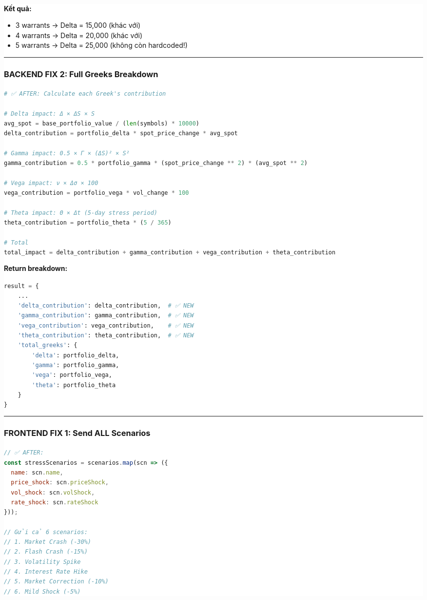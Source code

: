 **Kết quả:**
- 3 warrants → Delta = 15,000 (khác với)
- 4 warrants → Delta = 20,000 (khác với)
- 5 warrants → Delta = 25,000 (không còn hardcoded!)

---

### **BACKEND FIX 2: Full Greeks Breakdown**

```python
# ✅ AFTER: Calculate each Greek's contribution

# Delta impact: Δ × ΔS × S
avg_spot = base_portfolio_value / (len(symbols) * 10000)
delta_contribution = portfolio_delta * spot_price_change * avg_spot

# Gamma impact: 0.5 × Γ × (ΔS)² × S²
gamma_contribution = 0.5 * portfolio_gamma * (spot_price_change ** 2) * (avg_spot ** 2)

# Vega impact: ν × Δσ × 100
vega_contribution = portfolio_vega * vol_change * 100

# Theta impact: Θ × Δt (5-day stress period)
theta_contribution = portfolio_theta * (5 / 365)

# Total
total_impact = delta_contribution + gamma_contribution + vega_contribution + theta_contribution
```

**Return breakdown:**
```python
result = {
    ...
    'delta_contribution': delta_contribution,  # ✅ NEW
    'gamma_contribution': gamma_contribution,  # ✅ NEW
    'vega_contribution': vega_contribution,    # ✅ NEW
    'theta_contribution': theta_contribution,  # ✅ NEW
    'total_greeks': {
        'delta': portfolio_delta,
        'gamma': portfolio_gamma,
        'vega': portfolio_vega,
        'theta': portfolio_theta
    }
}
```

---

### **FRONTEND FIX 1: Send ALL Scenarios**

```javascript
// ✅ AFTER:
const stressScenarios = scenarios.map(scn => ({
  name: scn.name,
  price_shock: scn.priceShock,
  vol_shock: scn.volShock,
  rate_shock: scn.rateShock
}));

// Gửi cả 6 scenarios:
// 1. Market Crash (-30%)
// 2. Flash Crash (-15%)
// 3. Volatility Spike
// 4. Interest Rate Hike
// 5. Market Correction (-10%)
// 6. Mild Shock (-5%)
```